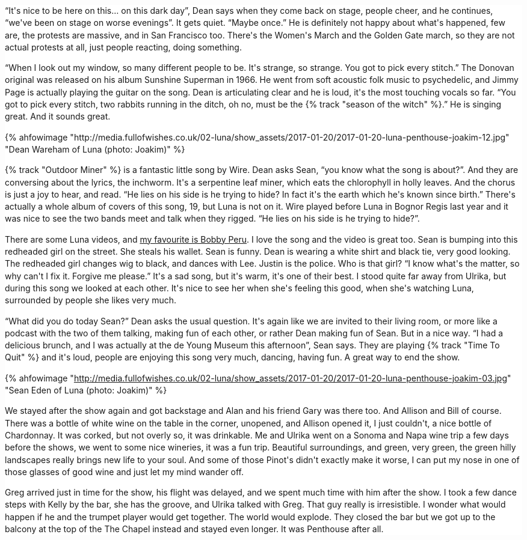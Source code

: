 <p>&ldquo;It&apos;s nice to be here on this&hellip; on this dark day&rdquo;, Dean says when they come back on stage, people cheer, and he continues, &ldquo;we&apos;ve been on stage on worse evenings&rdquo;. It gets quiet. &ldquo;Maybe once.&rdquo; He is definitely not happy about what&apos;s happened, few are, the protests are massive, and in San Francisco too. There&apos;s the Women&apos;s March and the Golden Gate march, so they are not actual protests at all, just people reacting, doing something.</p> 

<p>&ldquo;When I look out my window, so many different people to be. It&apos;s strange, so strange. You got to pick every stitch.&rdquo; The Donovan original was released on his album Sunshine Superman in 1966. He went from soft acoustic folk music to psychedelic, and Jimmy Page is actually playing the guitar on the song. Dean is articulating clear and he is loud, it&apos;s the most touching vocals so far. &ldquo;You got to pick every stitch, two rabbits running in the ditch, oh no, must be the {% track "season of the witch" %}.&rdquo; He is singing great. And it sounds great.</p>
{% ahfowimage "http://media.fullofwishes.co.uk/02-luna/show_assets/2017-01-20/2017-01-20-luna-penthouse-joakim-12.jpg" "Dean Wareham of Luna (photo: Joakim)" %}
<p>{% track "Outdoor Miner" %} is a fantastic little song by Wire. Dean asks Sean, &ldquo;you know what the song is about?&rdquo;. And they are conversing about the lyrics, the inchworm. It&apos;s a serpentine leaf miner, which eats the chlorophyll in holly leaves. And the chorus is just a joy to hear, and read. &ldquo;He lies on his side is he trying to hide? In fact it&apos;s the earth which he&apos;s known since birth.&rdquo; There&apos;s actually a whole album of covers of this song, 19, but Luna is not on it. Wire played before Luna in Bognor Regis last year and it was nice to see the two bands meet and talk when they rigged. &ldquo;He lies on his side is he trying to hide?&rdquo;.</p>

<p>There are some Luna videos, and <a href="https://www.youtube.com/watch?v=jZ9t869USqs">my favourite is Bobby Peru</a>. I love the song and the video is great too. Sean is bumping into this redheaded girl on the street. She steals his wallet. Sean is funny. Dean is wearing a white shirt and black tie, very good looking. The redheaded girl changes wig to black, and dances with Lee. Justin is the police. Who is that girl? &ldquo;I know what&apos;s the matter, so why can&apos;t I fix it. Forgive me please.&rdquo; It&apos;s a sad song, but it&apos;s warm, it&apos;s one of their best. I stood quite far away from Ulrika, but during this song we looked at each other. It&apos;s nice to see her when she&apos;s feeling this good, when she&apos;s watching Luna, surrounded by people she likes very much.</p>

<p>&ldquo;What did you do today Sean?&rdquo; Dean asks the usual question. It&apos;s again like we are invited to their living room, or more like a podcast with the two of them talking, making fun of each other, or rather Dean making fun of Sean. But in a nice way. &ldquo;I had a delicious brunch, and I was actually at the de Young Museum this afternoon&rdquo;, Sean says. They are playing {% track "Time To Quit" %} and it&apos;s loud, people are enjoying this song very much, dancing, having fun. A great way to end the show.</p>

{% ahfowimage "http://media.fullofwishes.co.uk/02-luna/show_assets/2017-01-20/2017-01-20-luna-penthouse-joakim-03.jpg" "Sean Eden of Luna (photo: Joakim)" %}
<p>We stayed after the show again and got backstage and Alan and his friend Gary was there too. And Allison and Bill of course. There was a bottle of white wine on the table in the corner, unopened, and Allison opened it, I just couldn&apos;t, a nice bottle of Chardonnay. It was corked, but not overly so, it was drinkable. Me and Ulrika went on a Sonoma and Napa wine trip a few days before the shows, we went to some nice wineries, it was a fun trip. Beautiful surroundings, and green, very green, the green hilly landscapes really brings new life to your soul. And some of those Pinot&apos;s didn&apos;t exactly make it worse, I can put my nose in one of those glasses of good wine and just let my mind wander off.</p>

<p>Greg arrived just in time for the show, his flight was delayed, and we spent much time with him after the show. I took a few dance steps with Kelly by the bar, she has the groove, and Ulrika talked with Greg. That guy really is irresistible. I wonder what would happen if he and the trumpet player would get together. The world would explode. They closed the bar but we got up to the balcony at the top of the The Chapel instead and stayed even longer. It was Penthouse after all.</p>

